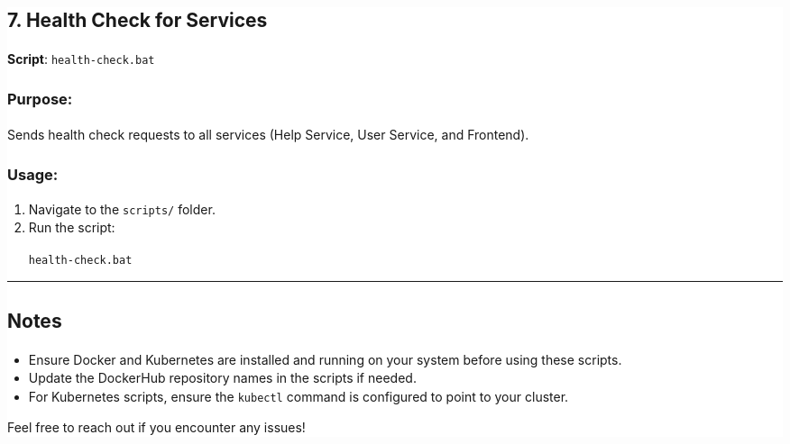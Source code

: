 
## **7. Health Check for Services**
**Script**: `health-check.bat`

### **Purpose**:
Sends health check requests to all services (Help Service, User Service, and Frontend).

### **Usage**:
1. Navigate to the `scripts/` folder.
2. Run the script:
   ```cmd
   health-check.bat
   ```

---

## Notes
- Ensure Docker and Kubernetes are installed and running on your system before using these scripts.
- Update the DockerHub repository names in the scripts if needed.
- For Kubernetes scripts, ensure the `kubectl` command is configured to point to your cluster.

Feel free to reach out if you encounter any issues!
